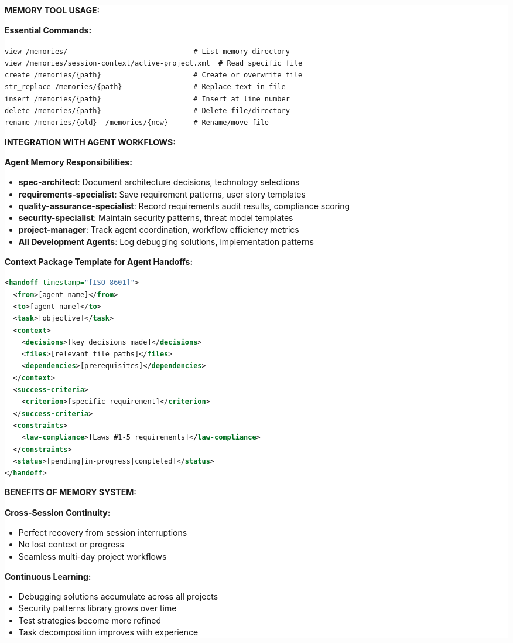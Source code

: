 **MEMORY TOOL USAGE:**

**Essential Commands:**
```
view /memories/                              # List memory directory
view /memories/session-context/active-project.xml  # Read specific file
create /memories/{path}                      # Create or overwrite file
str_replace /memories/{path}                 # Replace text in file
insert /memories/{path}                      # Insert at line number
delete /memories/{path}                      # Delete file/directory
rename /memories/{old}  /memories/{new}      # Rename/move file
```

**INTEGRATION WITH AGENT WORKFLOWS:**

**Agent Memory Responsibilities:**
- **spec-architect**: Document architecture decisions, technology selections
- **requirements-specialist**: Save requirement patterns, user story templates
- **quality-assurance-specialist**: Record requirements audit results, compliance scoring
- **security-specialist**: Maintain security patterns, threat model templates
- **project-manager**: Track agent coordination, workflow efficiency metrics
- **All Development Agents**: Log debugging solutions, implementation patterns

**Context Package Template for Agent Handoffs:**
```xml
<handoff timestamp="[ISO-8601]">
  <from>[agent-name]</from>
  <to>[agent-name]</to>
  <task>[objective]</task>
  <context>
    <decisions>[key decisions made]</decisions>
    <files>[relevant file paths]</files>
    <dependencies>[prerequisites]</dependencies>
  </context>
  <success-criteria>
    <criterion>[specific requirement]</criterion>
  </success-criteria>
  <constraints>
    <law-compliance>[Laws #1-5 requirements]</law-compliance>
  </constraints>
  <status>[pending|in-progress|completed]</status>
</handoff>
```

**BENEFITS OF MEMORY SYSTEM:**

**Cross-Session Continuity:**
- Perfect recovery from session interruptions
- No lost context or progress
- Seamless multi-day project workflows

**Continuous Learning:**
- Debugging solutions accumulate across all projects
- Security patterns library grows over time
- Test strategies become more refined
- Task decomposition improves with experience
